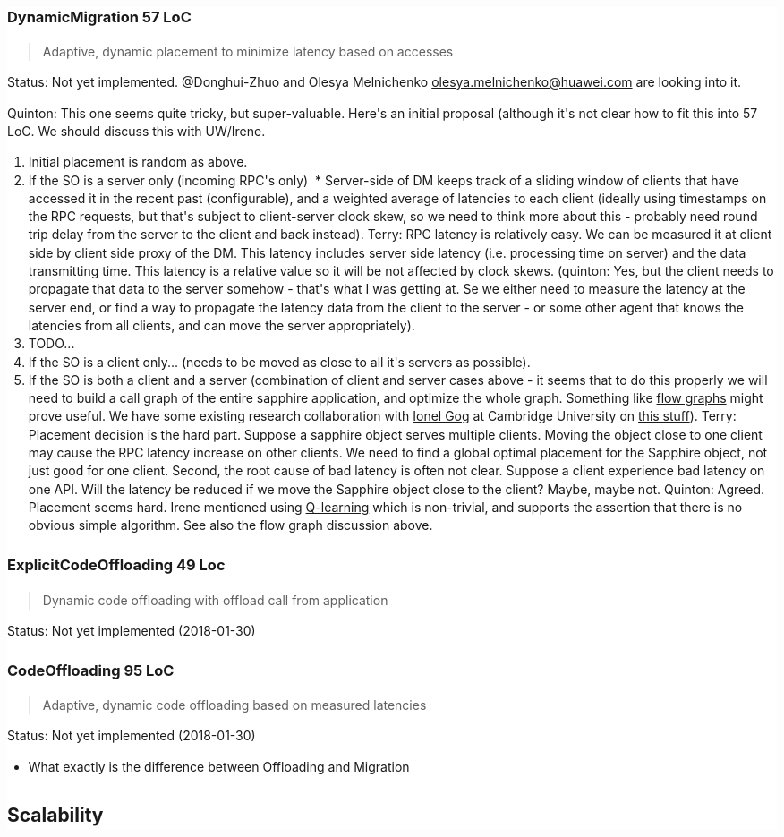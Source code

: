 
### DynamicMigration 57 LoC

> Adaptive, dynamic placement to minimize latency based on accesses

Status: Not yet implemented.  @Donghui-Zhuo and Olesya Melnichenko <olesya.melnichenko@huawei.com> are looking into it.

Quinton: This one seems quite tricky, but super-valuable.  Here's an initial proposal (although it's not clear how to fit this into 57 LoC.  We should discuss this with UW/Irene.

1. Initial placement is random as above.
2. If the SO is a server only (incoming RPC's only)
  * Server-side of DM keeps track of a sliding window of clients that have accessed it in the recent past (configurable), and a weighted average of latencies to each client (ideally using timestamps on the RPC requests, but that's subject to client-server clock skew, so we need to think more about this - probably need round trip delay from the server to the client and back instead). Terry: RPC latency is relatively easy. We can be measured it at client side by client side proxy of the DM. This latency includes server side latency (i.e. processing time on server) and the data transmitting time. This latency is a relative value so it will be not affected by clock skews.  (quinton: Yes, but the client needs to propagate that data to the server somehow - that's what I was getting at.  Se we either need to measure the latency at the server end, or find a way to propagate the latency data from the client to the server - or some other agent that knows the latencies from all clients, and can move the server appropriately).
3. TODO...
4. If the SO is a client only... (needs to be moved as close to all it's servers as possible).
5. If the SO is both a client and a server (combination of client and server cases above - it seems that to do this properly we will need to build a call graph of the entire sapphire application, and optimize the whole graph.  Something like [flow graphs](https://en.wikipedia.org/wiki/Flow_network) might prove useful.  We have some existing research collaboration with [Ionel Gog](https://www.cl.cam.ac.uk/~icg27/) at Cambridge University on [this stuff](http://firmament.io/)). 
Terry: Placement decision is the hard part. Suppose a sapphire object serves multiple clients. Moving the object close to one client may cause the RPC latency increase on other clients. We need to find a global optimal placement for the Sapphire object, not just good for one client.  Second, the root cause of bad latency is often not clear. Suppose a client experience bad latency on one API. Will the latency be reduced if we move the Sapphire object close to the client? Maybe, maybe not. 
Quinton: Agreed.  Placement seems hard.  Irene mentioned using [Q-learning](https://en.wikipedia.org/wiki/Q-learning) which is non-trivial, and supports the assertion that there is no obvious simple algorithm.  See also the flow graph discussion above.

### ExplicitCodeOffloading 49 Loc

> Dynamic code offloading with offload call from application

Status: Not yet implemented (2018-01-30)

### CodeOffloading 95 LoC

> Adaptive, dynamic code offloading based on measured latencies

Status: Not yet implemented (2018-01-30)

* What exactly is the difference between Offloading and Migration

## Scalability
